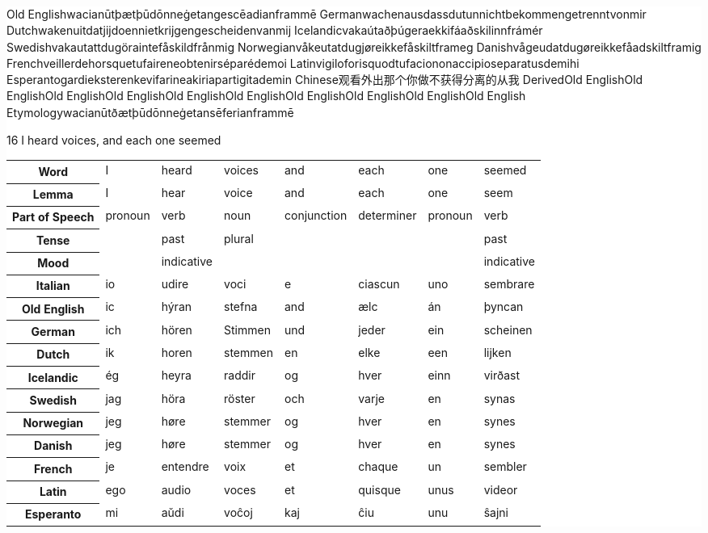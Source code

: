 <tr><th>Old English</th><td>wacian</td><td>ūt</td><td>þæt</td><td>þū</td><td>dōn</td><td>ne</td><td>ġetan</td><td>gescēadian</td><td>fram</td><td>mē</td></tr>
<tr><th>German</th><td>wachen</td><td>aus</td><td>dass</td><td>du</td><td>tun</td><td>nicht</td><td>bekommen</td><td>getrennt</td><td>von</td><td>mir</td></tr>
<tr><th>Dutch</th><td>waken</td><td>uit</td><td>dat</td><td>jij</td><td>doen</td><td>niet</td><td>krijgen</td><td>gescheiden</td><td>van</td><td>mij</td></tr>
<tr><th>Icelandic</th><td>vaka</td><td>út</td><td>að</td><td>þú</td><td>gera</td><td>ekki</td><td>fá</td><td>aðskilinn</td><td>frá</td><td>mér</td></tr>
<tr><th>Swedish</th><td>vaka</td><td>ut</td><td>att</td><td>du</td><td>göra</td><td>inte</td><td>få</td><td>skild</td><td>från</td><td>mig</td></tr>
<tr><th>Norwegian</th><td>våke</td><td>ut</td><td>at</td><td>du</td><td>gjøre</td><td>ikke</td><td>få</td><td>skilt</td><td>fra</td><td>meg</td></tr>
<tr><th>Danish</th><td>våge</td><td>ud</td><td>at</td><td>du</td><td>gøre</td><td>ikke</td><td>få</td><td>adskilt</td><td>fra</td><td>mig</td></tr>
<tr><th>French</th><td>veiller</td><td>dehors</td><td>que</td><td>tu</td><td>faire</td><td>ne</td><td>obtenir</td><td>séparé</td><td>de</td><td>moi</td></tr>
<tr><th>Latin</th><td>vigilo</td><td>foris</td><td>quod</td><td>tu</td><td>facio</td><td>non</td><td>accipio</td><td>separatus</td><td>de</td><td>mihi</td></tr>
<tr><th>Esperanto</th><td>gardi</td><td>eksteren</td><td>ke</td><td>vi</td><td>fari</td><td>ne</td><td>akiri</td><td>apartigita</td><td>de</td><td>min</td></tr>
<tr><th>Chinese</th><td>观看</td><td>外出</td><td>那个</td><td>你</td><td>做</td><td>不</td><td>获得</td><td>分离的</td><td>从</td><td>我</td></tr>
<tr><th>Derived</th><td>Old English</td><td>Old English</td><td>Old English</td><td>Old English</td><td>Old English</td><td>Old English</td><td>Old English</td><td>Old English</td><td>Old English</td><td>Old English</td></tr>
<tr><th>Etymology</th><td>wacian</td><td>ūt</td><td>ðæt</td><td>þū</td><td>dōn</td><td>ne</td><td>ġetan</td><td>sēferian</td><td>fram</td><td>mē</td></tr>
</table>

16 I heard voices, and each one seemed

<table>
<tr><th>Word</th><td>I</td><td>heard</td><td>voices</td><td>and</td><td>each</td><td>one</td><td>seemed</td></tr>
<tr><th>Lemma</th><td>I</td><td>hear</td><td>voice</td><td>and</td><td>each</td><td>one</td><td>seem</td></tr>
<tr><th>Part of Speech</th><td>pronoun</td><td>verb</td><td>noun</td><td>conjunction</td><td>determiner</td><td>pronoun</td><td>verb</td></tr>
<tr><th>Tense</th><td></td><td>past</td><td>plural</td><td></td><td></td><td></td><td>past</td></tr>
<tr><th>Mood</th><td></td><td>indicative</td><td></td><td></td><td></td><td></td><td>indicative</td></tr>
<tr><th>Italian</th><td>io</td><td>udire</td><td>voci</td><td>e</td><td>ciascun</td><td>uno</td><td>sembrare</td></tr>
<tr><th>Old English</th><td>ic</td><td>hýran</td><td>stefna</td><td>and</td><td>ælc</td><td>án</td><td>þyncan</td></tr>
<tr><th>German</th><td>ich</td><td>hören</td><td>Stimmen</td><td>und</td><td>jeder</td><td>ein</td><td>scheinen</td></tr>
<tr><th>Dutch</th><td>ik</td><td>horen</td><td>stemmen</td><td>en</td><td>elke</td><td>een</td><td>lijken</td></tr>
<tr><th>Icelandic</th><td>ég</td><td>heyra</td><td>raddir</td><td>og</td><td>hver</td><td>einn</td><td>virðast</td></tr>
<tr><th>Swedish</th><td>jag</td><td>höra</td><td>röster</td><td>och</td><td>varje</td><td>en</td><td>synas</td></tr>
<tr><th>Norwegian</th><td>jeg</td><td>høre</td><td>stemmer</td><td>og</td><td>hver</td><td>en</td><td>synes</td></tr>
<tr><th>Danish</th><td>jeg</td><td>høre</td><td>stemmer</td><td>og</td><td>hver</td><td>en</td><td>synes</td></tr>
<tr><th>French</th><td>je</td><td>entendre</td><td>voix</td><td>et</td><td>chaque</td><td>un</td><td>sembler</td></tr>
<tr><th>Latin</th><td>ego</td><td>audio</td><td>voces</td><td>et</td><td>quisque</td><td>unus</td><td>videor</td></tr>
<tr><th>Esperanto</th><td>mi</td><td>aŭdi</td><td>voĉoj</td><td>kaj</td><td>ĉiu</td><td>unu</td><td>ŝajni</td></tr>